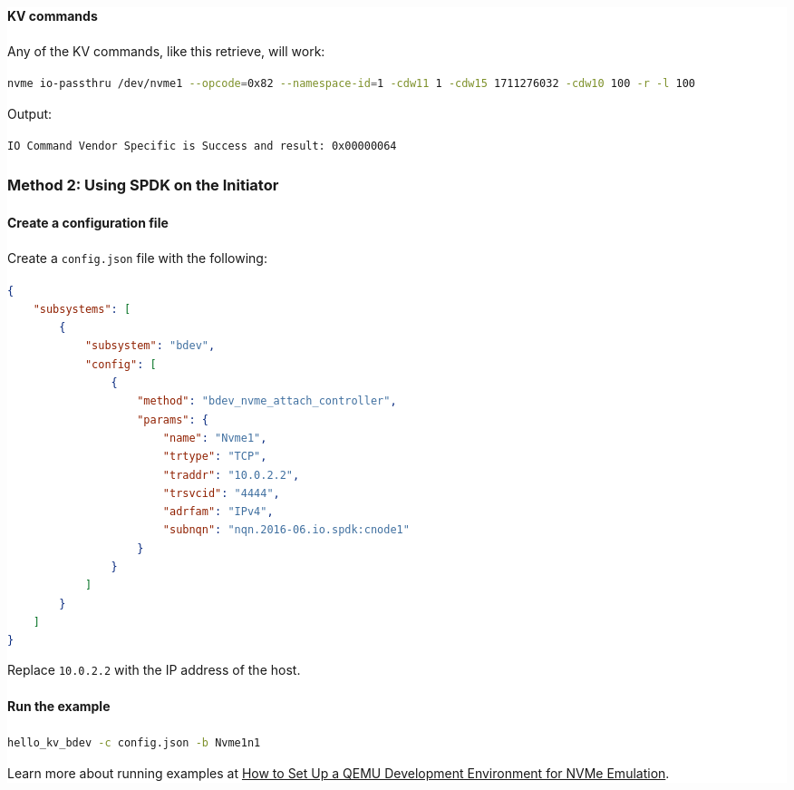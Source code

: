 #### KV commands

Any of the KV commands, like this retrieve, will work:

```bash
nvme io-passthru /dev/nvme1 --opcode=0x82 --namespace-id=1 -cdw11 1 -cdw15 1711276032 -cdw10 100 -r -l 100
```

Output:

```text
IO Command Vendor Specific is Success and result: 0x00000064
```

### Method 2: Using SPDK on the Initiator

#### Create a configuration file

Create a `config.json` file with the following:

```json
{
    "subsystems": [
        {
            "subsystem": "bdev",
            "config": [
                {
                    "method": "bdev_nvme_attach_controller",
                    "params": {
                        "name": "Nvme1",
                        "trtype": "TCP",
                        "traddr": "10.0.2.2",
                        "trsvcid": "4444",
                        "adrfam": "IPv4",
                        "subnqn": "nqn.2016-06.io.spdk:cnode1"
                    }
                }
            ]
        }
    ]
}
```

Replace `10.0.2.2` with the IP address of the host.

#### Run the example

```bash
hello_kv_bdev -c config.json -b Nvme1n1
```

Learn more about running examples at [How to Set Up a QEMU Development Environment for NVMe Emulation](setup_qemu_nvme.md).
